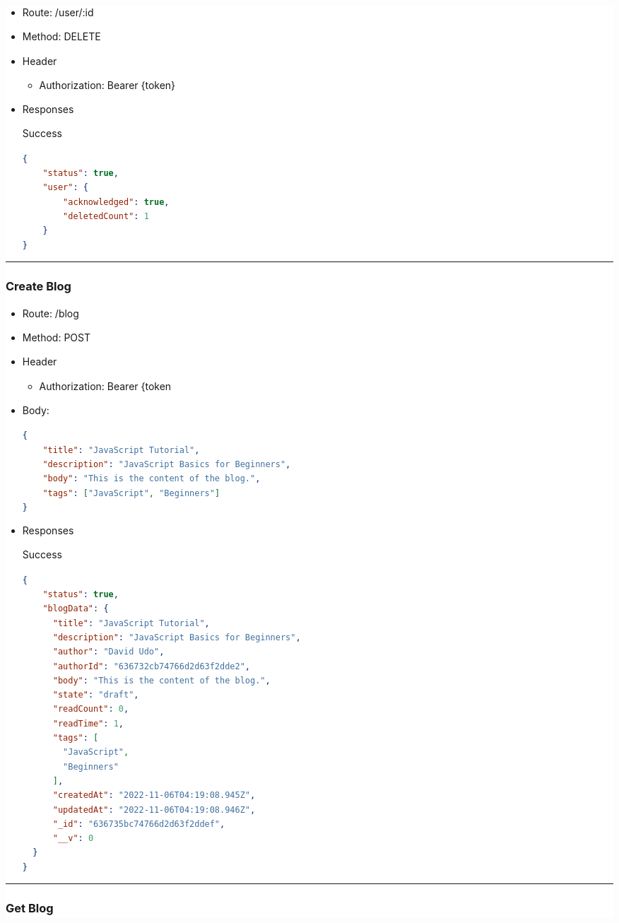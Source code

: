 - Route: /user/:id
- Method: DELETE
- Header
  - Authorization: Bearer {token}
  
- Responses

    Success

    ```json
    {
        "status": true,
        "user": {
            "acknowledged": true,
            "deletedCount": 1
        }
    }
    ```

---
### Create Blog

- Route: /blog
- Method: POST
- Header
  - Authorization: Bearer {token
- Body: 
    ```json
    {
        "title": "JavaScript Tutorial",
        "description": "JavaScript Basics for Beginners",
        "body": "This is the content of the blog.",
        "tags": ["JavaScript", "Beginners"]
    }
    ```

- Responses

    Success

    ```json
    {
        "status": true,
        "blogData": {
          "title": "JavaScript Tutorial",
          "description": "JavaScript Basics for Beginners",
          "author": "David Udo",
          "authorId": "636732cb74766d2d63f2dde2",
          "body": "This is the content of the blog.",
          "state": "draft",
          "readCount": 0,
          "readTime": 1,
          "tags": [
            "JavaScript",
            "Beginners"
          ],
          "createdAt": "2022-11-06T04:19:08.945Z",
          "updatedAt": "2022-11-06T04:19:08.946Z",
          "_id": "636735bc74766d2d63f2ddef",
          "__v": 0
      }
    }
    ```
---
### Get Blog
